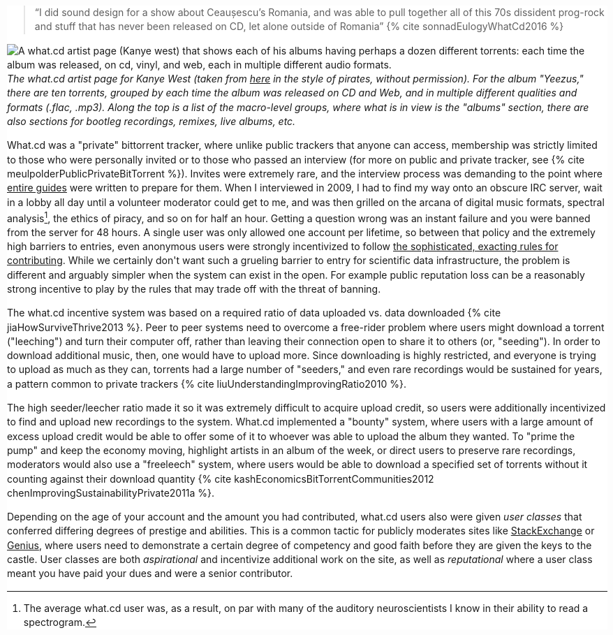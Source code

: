 > “I did sound design for a show about Ceaușescu’s Romania, and was able to pull together all of this 70s dissident prog-rock and stuff that has never been released on CD, let alone outside of Romania” {% cite sonnadEulogyWhatCd2016 %}

[^dbsize]: Though spotify now boasts its library having 50 million tracks, back of the envelope calculations relating number of releases to number of tracks are fraught, given the long tail of track numbers on albums like classical music anthologies with several hundred tracks on a single "release."

![A what.cd artist page (Kanye west) that shows each of his albums having perhaps a dozen different torrents: each time the album was released, on cd, vinyl, and web, each in multiple different audio formats.](/infrastructure/assets/images/kanye-what.png)
*The what.cd artist page for Kanye West (taken from [here](https://qz.com/840661/what-cd-is-gone-a-eulogy-for-the-greatest-music-collection-in-the-world/) in the style of pirates, without permission). For the album "Yeezus," there are ten torrents, grouped by each time the album was released on CD and Web, and in multiple different qualities and formats (.flac, .mp3). Along the top is a list of the macro-level groups, where what is in view is the "albums" section, there are also sections for bootleg recordings, remixes, live albums, etc.*

What.cd was a "private" bittorrent tracker, where unlike public trackers that anyone can access, membership was strictly limited to those who were personally invited or to those who passed an interview (for more on public and private tracker, see {% cite meulpolderPublicPrivateBitTorrent %}). Invites were extremely rare, and the interview process was demanding to the point where [entire guides](https://opentrackers.org/whatinterviewprep.com/index.html) were written to prepare for them. When I interviewed in 2009, I had to find my way onto an obscure IRC server, wait in a lobby all day until a volunteer moderator could get to me, and was then grilled on the arcana of digital music formats, spectral analysis[^spectral], the ethics of piracy, and so on for half an hour. Getting a question wrong was an instant failure and you were banned from the server for 48 hours. A single user was only allowed one account per lifetime, so between that policy and the extremely high barriers to entries, even anonymous users were strongly incentivized to follow [the sophisticated, exacting rules for contributing](https://opentrackers.org/whatinterviewprep.com/prepare-for-the-interview/what-cd-rules/index.html). While we certainly don't want such a grueling barrier to entry for scientific data infrastructure, the problem is different and arguably simpler when the system can exist in the open. For example public reputation loss can be a reasonably strong incentive to play by the rules that may trade off with the threat of banning.

[^spectral]: The average what.cd user was, as a result, on par with many of the auditory neuroscientists I know in their ability to read a spectrogram.

The what.cd incentive system was based on a required ratio of data uploaded vs. data downloaded {% cite jiaHowSurviveThrive2013 %}. Peer to peer systems need to overcome a free-rider problem where users might download a torrent ("leeching") and turn their computer off, rather than leaving their connection open to share it to others (or, "seeding"). In order to download additional music, then, one would have to upload more. Since downloading is highly restricted, and everyone is trying to upload as much as they can, torrents had a large number of "seeders," and even rare recordings would be sustained for years, a pattern common to private trackers {% cite liuUnderstandingImprovingRatio2010 %}. 

The high seeder/leecher ratio made it so it was extremely difficult to acquire upload credit, so users were additionally incentivized to find and upload new recordings to the system. What.cd implemented a "bounty" system, where users with a large amount of excess upload credit would be able to offer some of it to whoever was able to upload the album they wanted. To "prime the pump" and keep the economy moving, highlight artists in an album of the week, or direct users to preserve rare recordings, moderators would also use a "freeleech" system, where users would be able to download a specified set of torrents without it counting against their download quantity {% cite kashEconomicsBitTorrentCommunities2012 chenImprovingSustainabilityPrivate2011a %}.

Depending on the age of your account and the amount you had contributed, what.cd users also were given *user classes* that conferred differing degrees of prestige and abilities. This is a common tactic for publicly moderates sites like [StackExchange](https://stackexchange.com) or [Genius](https://genius.com), where users need to demonstrate a certain degree of competency and good faith before they are given the keys to the castle. User classes are both *aspirational* and incentivize additional work on the site, as well as *reputational* where a user class meant you have paid your dues and were a senior contributor.


[^grantdb]: granting agencies seem to love funding new databases, idk.
[^osfspeed]: As I am writing this, I am getting a (very unscientific) maximum speed of 5MB/s on the [Open Science Framework](https://osf.io)
[^p2pdiscipline]: peer to peer systems are, maybe predictably, a whole academic subdiscipline. See {% cite shenHandbookPeertoPeerNetworking2010 %} for reference.
[^knockin]: knock on wood
[^whatsgit]:  Git, briefly, is a version control system that keeps a history of changes of files (blobs) as a Merkle DAG: files can be updated, and different versions can be branched and reconciled.
[^whatdiss]: for a detailed description of the site and community, see Ian Dunham's dissertation {% cite dunhamWhatCDLegacy2018 %}
[^subtlety]: Though music metadata might seem like a trivial problem (just look at the fields in an MP3 header), the number of edge cases are profound. How would you categorize an early Madlib casette mixtape remastered and uploaded to his website where he is mumbling to himself while recording some live show performed by multiple artists, but on the b-side is one of his Beat Konducta collections that mix together studio recordings from a collection of other artists? Who is the artist? How would you even identify the unnamed artists in the live show? Is that a compilation or a bootleg? Is it a cassette rip, a remaster, or a web release?
[^mostly]: Mostly. You know how the internet goes...